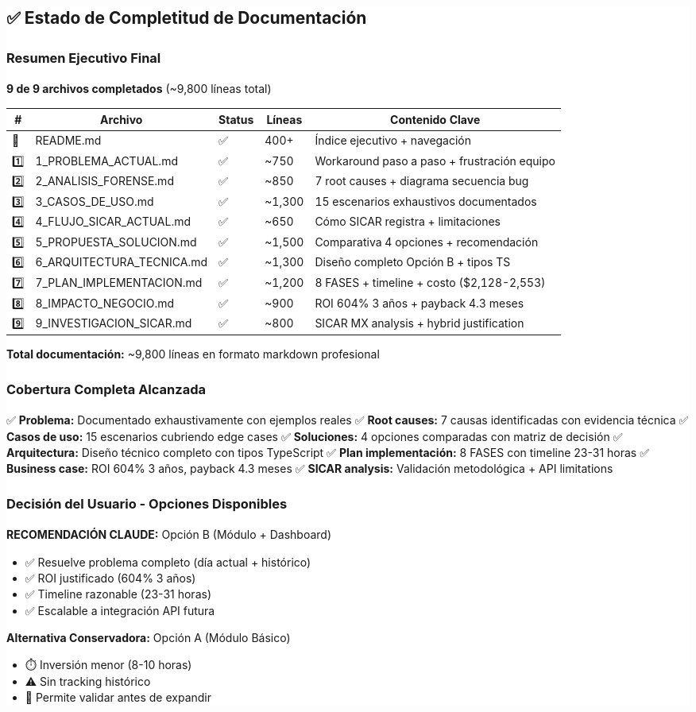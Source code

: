## ✅ Estado de Completitud de Documentación

### Resumen Ejecutivo Final

**9 de 9 archivos completados** (~9,800 líneas total)

| # | Archivo | Status | Líneas | Contenido Clave |
|---|---------|--------|--------|-----------------|
| 📑 | README.md | ✅ | 400+ | Índice ejecutivo + navegación |
| 1️⃣ | 1_PROBLEMA_ACTUAL.md | ✅ | ~750 | Workaround paso a paso + frustración equipo |
| 2️⃣ | 2_ANALISIS_FORENSE.md | ✅ | ~850 | 7 root causes + diagrama secuencia bug |
| 3️⃣ | 3_CASOS_DE_USO.md | ✅ | ~1,300 | 15 escenarios exhaustivos documentados |
| 4️⃣ | 4_FLUJO_SICAR_ACTUAL.md | ✅ | ~650 | Cómo SICAR registra + limitaciones |
| 5️⃣ | 5_PROPUESTA_SOLUCION.md | ✅ | ~1,500 | Comparativa 4 opciones + recomendación |
| 6️⃣ | 6_ARQUITECTURA_TECNICA.md | ✅ | ~1,300 | Diseño completo Opción B + tipos TS |
| 7️⃣ | 7_PLAN_IMPLEMENTACION.md | ✅ | ~1,200 | 8 FASES + timeline + costo ($2,128-2,553) |
| 8️⃣ | 8_IMPACTO_NEGOCIO.md | ✅ | ~900 | ROI 604% 3 años + payback 4.3 meses |
| 9️⃣ | 9_INVESTIGACION_SICAR.md | ✅ | ~800 | SICAR MX analysis + hybrid justification |

**Total documentación:** ~9,800 líneas en formato markdown profesional

### Cobertura Completa Alcanzada

✅ **Problema:** Documentado exhaustivamente con ejemplos reales
✅ **Root causes:** 7 causas identificadas con evidencia técnica
✅ **Casos de uso:** 15 escenarios cubriendo edge cases
✅ **Soluciones:** 4 opciones comparadas con matriz de decisión
✅ **Arquitectura:** Diseño técnico completo con tipos TypeScript
✅ **Plan implementación:** 8 FASES con timeline 23-31 horas
✅ **Business case:** ROI 604% 3 años, payback 4.3 meses
✅ **SICAR analysis:** Validación metodológica + API limitations

### Decisión del Usuario - Opciones Disponibles

**RECOMENDACIÓN CLAUDE:** Opción B (Módulo + Dashboard)
- ✅ Resuelve problema completo (día actual + histórico)
- ✅ ROI justificado (604% 3 años)
- ✅ Timeline razonable (23-31 horas)
- ✅ Escalable a integración API futura

**Alternativa Conservadora:** Opción A (Módulo Básico)
- ⏱️ Inversión menor (8-10 horas)
- ⚠️ Sin tracking histórico
- 🔄 Permite validar antes de expandir
